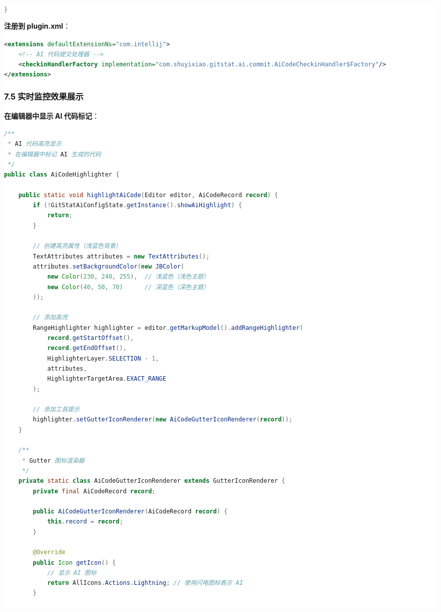 ```java
}
```

**注册到 plugin.xml**：

```xml
<extensions defaultExtensionNs="com.intellij">
    <!-- AI 代码提交处理器 -->
    <checkinHandlerFactory implementation="com.shuyixiao.gitstat.ai.commit.AiCodeCheckinHandler$Factory"/>
</extensions>
```

### 7.5 实时监控效果展示

**在编辑器中显示 AI 代码标记**：

```java
/**
 * AI 代码高亮显示
 * 在编辑器中标记 AI 生成的代码
 */
public class AiCodeHighlighter {
    
    public static void highlightAiCode(Editor editor, AiCodeRecord record) {
        if (!GitStatAiConfigState.getInstance().showAiHighlight) {
            return;
        }
        
        // 创建高亮属性（浅蓝色背景）
        TextAttributes attributes = new TextAttributes();
        attributes.setBackgroundColor(new JBColor(
            new Color(230, 240, 255),  // 浅蓝色（浅色主题）
            new Color(40, 50, 70)      // 深蓝色（深色主题）
        ));
        
        // 添加高亮
        RangeHighlighter highlighter = editor.getMarkupModel().addRangeHighlighter(
            record.getStartOffset(),
            record.getEndOffset(),
            HighlighterLayer.SELECTION - 1,
            attributes,
            HighlighterTargetArea.EXACT_RANGE
        );
        
        // 添加工具提示
        highlighter.setGutterIconRenderer(new AiCodeGutterIconRenderer(record));
    }
    
    /**
     * Gutter 图标渲染器
     */
    private static class AiCodeGutterIconRenderer extends GutterIconRenderer {
        private final AiCodeRecord record;
        
        public AiCodeGutterIconRenderer(AiCodeRecord record) {
            this.record = record;
        }
        
        @Override
        public Icon getIcon() {
            // 显示 AI 图标
            return AllIcons.Actions.Lightning; // 使用闪电图标表示 AI
        }
        
```